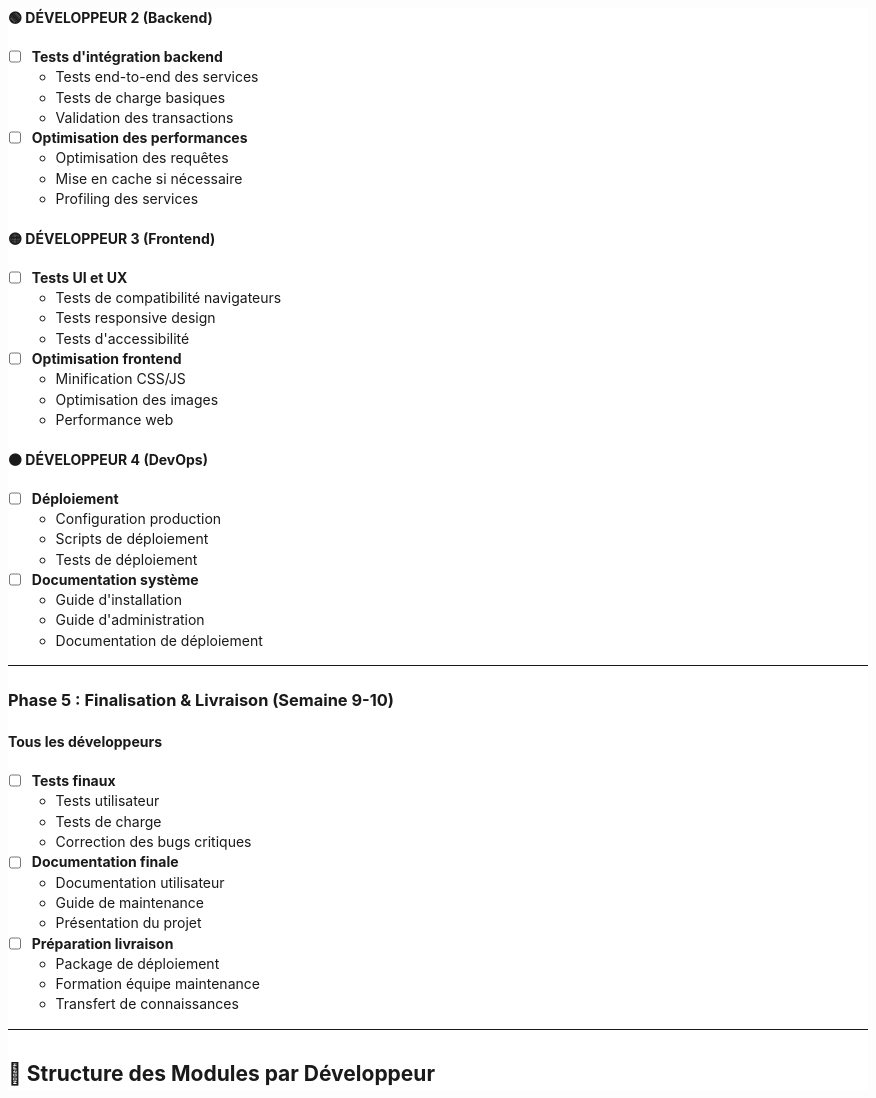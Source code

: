#### 🟢 DÉVELOPPEUR 2 (Backend)
- [ ] **Tests d'intégration backend**
  - Tests end-to-end des services
  - Tests de charge basiques
  - Validation des transactions
- [ ] **Optimisation des performances**
  - Optimisation des requêtes
  - Mise en cache si nécessaire
  - Profiling des services

#### 🟡 DÉVELOPPEUR 3 (Frontend)
- [ ] **Tests UI et UX**
  - Tests de compatibilité navigateurs
  - Tests responsive design
  - Tests d'accessibilité
- [ ] **Optimisation frontend**
  - Minification CSS/JS
  - Optimisation des images
  - Performance web

#### 🟠 DÉVELOPPEUR 4 (DevOps)
- [ ] **Déploiement**
  - Configuration production
  - Scripts de déploiement
  - Tests de déploiement
- [ ] **Documentation système**
  - Guide d'installation
  - Guide d'administration
  - Documentation de déploiement

---

### **Phase 5 : Finalisation & Livraison (Semaine 9-10)**

#### Tous les développeurs
- [ ] **Tests finaux**
  - Tests utilisateur
  - Tests de charge
  - Correction des bugs critiques
- [ ] **Documentation finale**
  - Documentation utilisateur
  - Guide de maintenance
  - Présentation du projet
- [ ] **Préparation livraison**
  - Package de déploiement
  - Formation équipe maintenance
  - Transfert de connaissances

---

## 📁 Structure des Modules par Développeur
